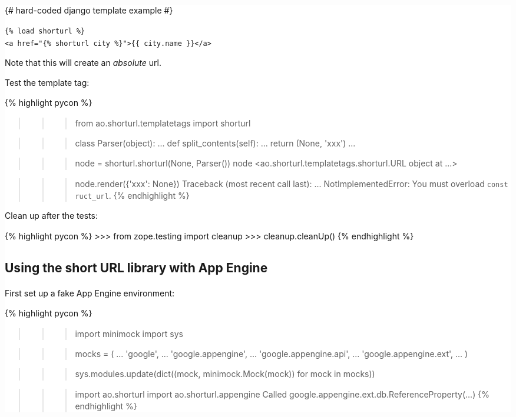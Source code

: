 {# hard-coded django template example #}
<div class="highlight"><pre><code class="pycon"><span class="cp">{%</span> <span class="k">load</span> <span class="nv">shorturl</span> <span class="cp">%}</span><span class="x"></span> 
<span class="x">&lt;a href=&quot;</span><span class="cp">{%</span> <span class="k">shorturl</span> <span class="nv">city</span> <span class="cp">%}</span><span class="x">&quot;&gt;</span><span class="cp">{{</span> <span class="nv">city.name</span> <span class="cp">}}</span><span class="x">&lt;/a&gt;</span> 
</code></pre></div>

Note that this will create an *absolute* url.

Test the template tag:

{% highlight pycon %}
>>> from ao.shorturl.templatetags import shorturl

>>> class Parser(object):
...     def split_contents(self):
...         return (None, 'xxx')
...

>>> node = shorturl.shorturl(None, Parser())
>>> node
<ao.shorturl.templatetags.shorturl.URL object at ...>

>>> node.render({'xxx': None})
Traceback (most recent call last):
...
NotImplementedError: You must overload `construct_url`.
{% endhighlight %}

Clean up after the tests:

{% highlight pycon %}
    >>> from zope.testing import cleanup
    >>> cleanup.cleanUp()
{% endhighlight %}


Using the short URL library with App Engine
-------------------------------------------

First set up a fake App Engine environment:

{% highlight pycon %}
>>> import minimock
>>> import sys

>>> mocks = (
...     'google',
...     'google.appengine',
...     'google.appengine.api',
...     'google.appengine.ext',
... )

>>> sys.modules.update(dict((mock, minimock.Mock(mock)) for mock in mocks))

>>> import ao.shorturl
>>> import ao.shorturl.appengine
Called google.appengine.ext.db.ReferenceProperty(...)
{% endhighlight %}
